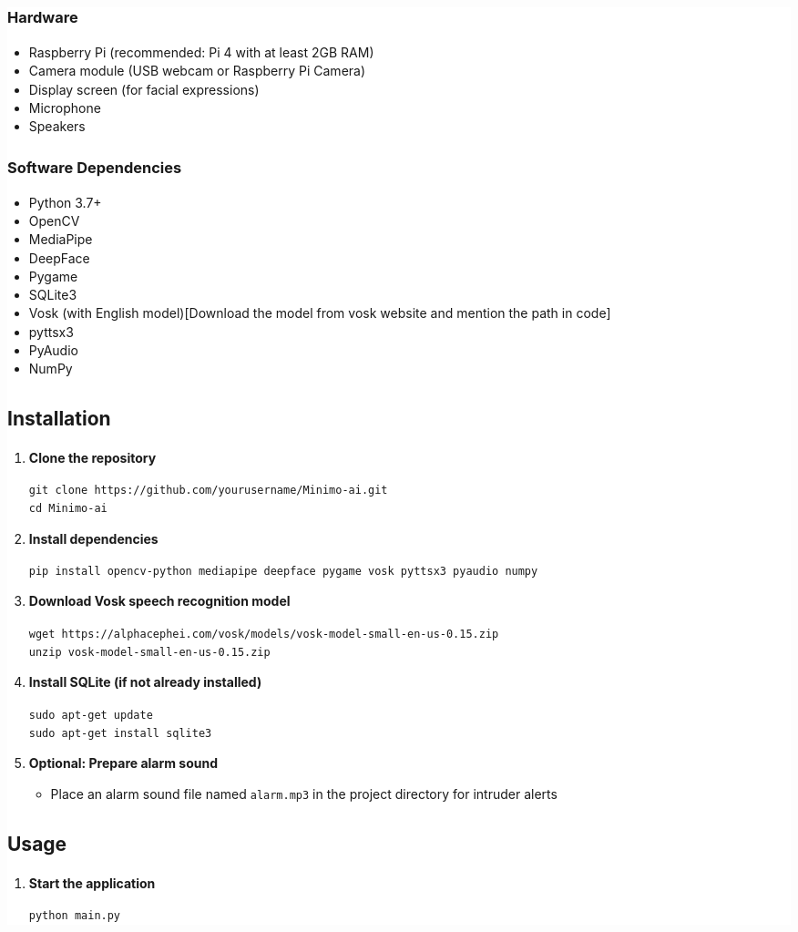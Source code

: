 ### Hardware
- Raspberry Pi (recommended: Pi 4 with at least 2GB RAM)
- Camera module (USB webcam or Raspberry Pi Camera)
- Display screen (for facial expressions)
- Microphone
- Speakers

### Software Dependencies
- Python 3.7+
- OpenCV
- MediaPipe
- DeepFace
- Pygame
- SQLite3
- Vosk (with English model)[Download the model from vosk website and mention the path in code]
- pyttsx3
- PyAudio
- NumPy

## Installation

1. **Clone the repository**
   ```
   git clone https://github.com/yourusername/Minimo-ai.git
   cd Minimo-ai
   ```

2. **Install dependencies**
   ```
   pip install opencv-python mediapipe deepface pygame vosk pyttsx3 pyaudio numpy
   ```

3. **Download Vosk speech recognition model**
   ```
   wget https://alphacephei.com/vosk/models/vosk-model-small-en-us-0.15.zip
   unzip vosk-model-small-en-us-0.15.zip
   ```

4. **Install SQLite (if not already installed)**
   ```
   sudo apt-get update
   sudo apt-get install sqlite3
   ```

5. **Optional: Prepare alarm sound**
   - Place an alarm sound file named `alarm.mp3` in the project directory for intruder alerts

## Usage

1. **Start the application**
   ```
   python main.py
   ```
